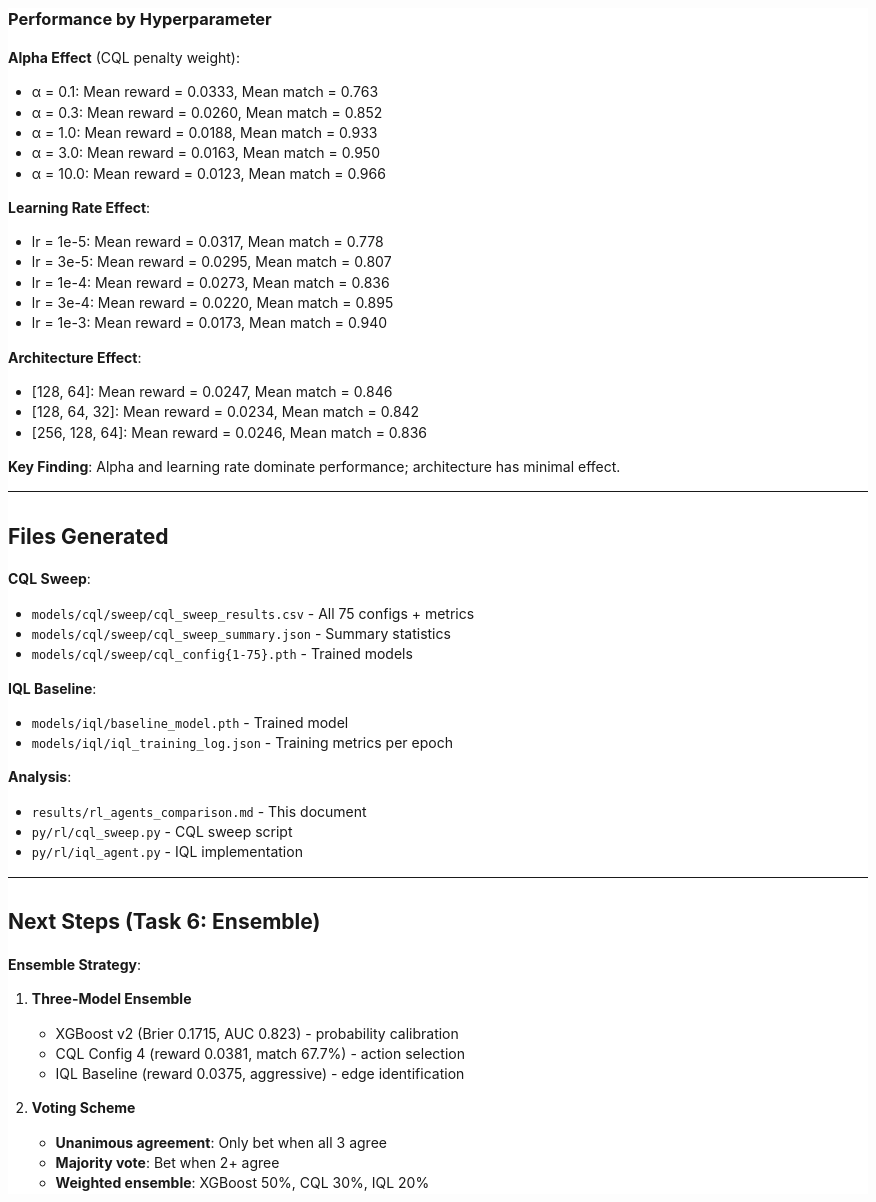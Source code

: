 ### Performance by Hyperparameter

**Alpha Effect** (CQL penalty weight):
- α = 0.1: Mean reward = 0.0333, Mean match = 0.763
- α = 0.3: Mean reward = 0.0260, Mean match = 0.852
- α = 1.0: Mean reward = 0.0188, Mean match = 0.933
- α = 3.0: Mean reward = 0.0163, Mean match = 0.950
- α = 10.0: Mean reward = 0.0123, Mean match = 0.966

**Learning Rate Effect**:
- lr = 1e-5: Mean reward = 0.0317, Mean match = 0.778
- lr = 3e-5: Mean reward = 0.0295, Mean match = 0.807
- lr = 1e-4: Mean reward = 0.0273, Mean match = 0.836
- lr = 3e-4: Mean reward = 0.0220, Mean match = 0.895
- lr = 1e-3: Mean reward = 0.0173, Mean match = 0.940

**Architecture Effect**:
- [128, 64]: Mean reward = 0.0247, Mean match = 0.846
- [128, 64, 32]: Mean reward = 0.0234, Mean match = 0.842
- [256, 128, 64]: Mean reward = 0.0246, Mean match = 0.836

**Key Finding**: Alpha and learning rate dominate performance; architecture has minimal effect.

---

## Files Generated

**CQL Sweep**:
- `models/cql/sweep/cql_sweep_results.csv` - All 75 configs + metrics
- `models/cql/sweep/cql_sweep_summary.json` - Summary statistics
- `models/cql/sweep/cql_config{1-75}.pth` - Trained models

**IQL Baseline**:
- `models/iql/baseline_model.pth` - Trained model
- `models/iql/iql_training_log.json` - Training metrics per epoch

**Analysis**:
- `results/rl_agents_comparison.md` - This document
- `py/rl/cql_sweep.py` - CQL sweep script
- `py/rl/iql_agent.py` - IQL implementation

---

## Next Steps (Task 6: Ensemble)

**Ensemble Strategy**:
1. **Three-Model Ensemble**
   - XGBoost v2 (Brier 0.1715, AUC 0.823) - probability calibration
   - CQL Config 4 (reward 0.0381, match 67.7%) - action selection
   - IQL Baseline (reward 0.0375, aggressive) - edge identification

2. **Voting Scheme**
   - **Unanimous agreement**: Only bet when all 3 agree
   - **Majority vote**: Bet when 2+ agree
   - **Weighted ensemble**: XGBoost 50%, CQL 30%, IQL 20%
